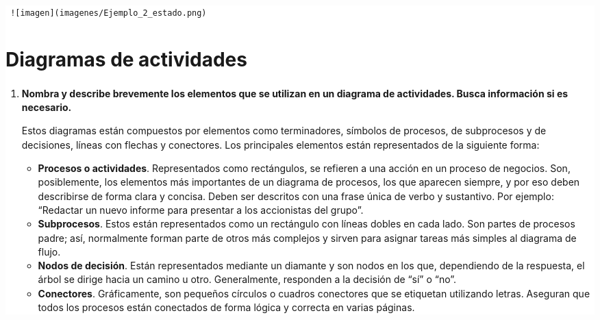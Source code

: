      ![imagen](imagenes/Ejemplo_2_estado.png)

  



#   Diagramas de actividades

1. **Nombra y describe brevemente los elementos que se utilizan en un diagrama de actividades. Busca información si es necesario.**

   Estos diagramas están compuestos por elementos como terminadores, símbolos de procesos, de subprocesos y de decisiones, líneas con  flechas y conectores. Los principales elementos están representados de  la siguiente forma:

   - **Procesos o actividades**. Representados como  rectángulos, se refieren a una acción en un proceso de negocios. Son,  posiblemente, los elementos más importantes de un diagrama de procesos,  los que aparecen siempre, y por eso deben describirse de forma clara y  concisa. Deben ser descritos con una frase única de verbo y sustantivo.  Por ejemplo: “Redactar un nuevo informe para presentar a los accionistas del grupo”.
   - **Subprocesos**. Estos están representados como un  rectángulo con líneas dobles en cada lado. Son partes de procesos padre; así, normalmente forman parte de otros más complejos y sirven para  asignar tareas más simples al diagrama de flujo.
   - **Nodos de decisión**. Están representados mediante un  diamante y son nodos en los que, dependiendo de la respuesta, el árbol  se dirige hacia un camino u otro. Generalmente, responden a la decisión  de “sí” o “no”.
   - **Conectores**. Gráficamente, son pequeños círculos o  cuadros conectores que se etiquetan utilizando letras. Aseguran que  todos los procesos están conectados de forma lógica y correcta en varias páginas.